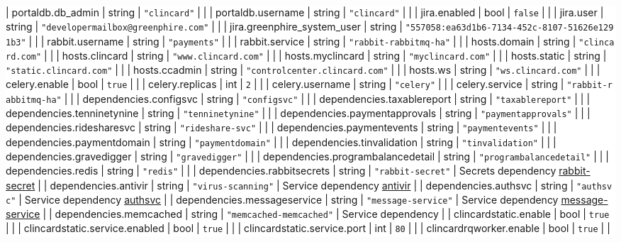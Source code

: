 | portaldb.db_admin | string | `"clincard"` |  |
| portaldb.username | string | `"clincard"` |  |
| jira.enabled | bool | `false` |  |
| jira.user | string | `"developermailbox@greenphire.com"` |  |
| jira.greenphire_system_user | string | `"557058:ea63d1b6-7134-452c-8107-51626e1291b3"` |  |
| rabbit.username | string | `"payments"` |  |
| rabbit.service | string | `"rabbit-rabbitmq-ha"` |  |
| hosts.domain | string | `"clincard.com"` |  |
| hosts.clincard | string | `"www.clincard.com"` |  |
| hosts.myclincard | string | `"myclincard.com"` |  |
| hosts.static | string | `"static.clincard.com"` |  |
| hosts.ccadmin | string | `"controlcenter.clincard.com"` |  |
| hosts.ws | string | `"ws.clincard.com"` |  |
| celery.enable | bool | `true` |  |
| celery.replicas | int | `2` |  |
| celery.username | string | `"celery"` |  |
| celery.service | string | `"rabbit-rabbitmq-ha"` |  |
| dependencies.configsvc | string | `"configsvc"` |  |
| dependencies.taxablereport | string | `"taxablereport"` |  |
| dependencies.tenninetynine | string | `"tenninetynine"` |  |
| dependencies.paymentapprovals | string | `"paymentapprovals"` |  |
| dependencies.ridesharesvc | string | `"rideshare-svc"` |  |
| dependencies.paymentevents | string | `"paymentevents"` |  |
| dependencies.paymentdomain | string | `"paymentdomain"` |  |
| dependencies.tinvalidation | string | `"tinvalidation"` |  |
| dependencies.gravedigger | string | `"gravedigger"` |  |
| dependencies.programbalancedetail | string | `"programbalancedetail"` |  |
| dependencies.redis | string | `"redis"` |  |
| dependencies.rabbitsecrets | string | `"rabbit-secret"` | Secrets dependency [rabbit-secret](https://github.com/Greenphire/clincard-config/tree/uat/) |
| dependencies.antivir | string | `"virus-scanning"` | Service dependency [antivir](https://github.com/Greenphire/clincard-config/tree/uat/charts/clincard/subcharts/antivir) |
| dependencies.authsvc | string | `"authsvc"` | Service dependency [authsvc](https://github.com/Greenphire/clincard-config/tree/uat/charts/clincard/subcharts/authsvc) |
| dependencies.messageservice | string | `"message-service"` | Service dependency [message-service](https://github.com/Greenphire/clincard-config/tree/uat/charts/clincard/subcharts/message-service) |
| dependencies.memcached | string | `"memcached-memcached"` | Service dependency |
| clincardstatic.enable | bool | `true` |  |
| clincardstatic.service.enabled | bool | `true` |  |
| clincardstatic.service.port | int | `80` |  |
| clincardrqworker.enable | bool | `true` |  |